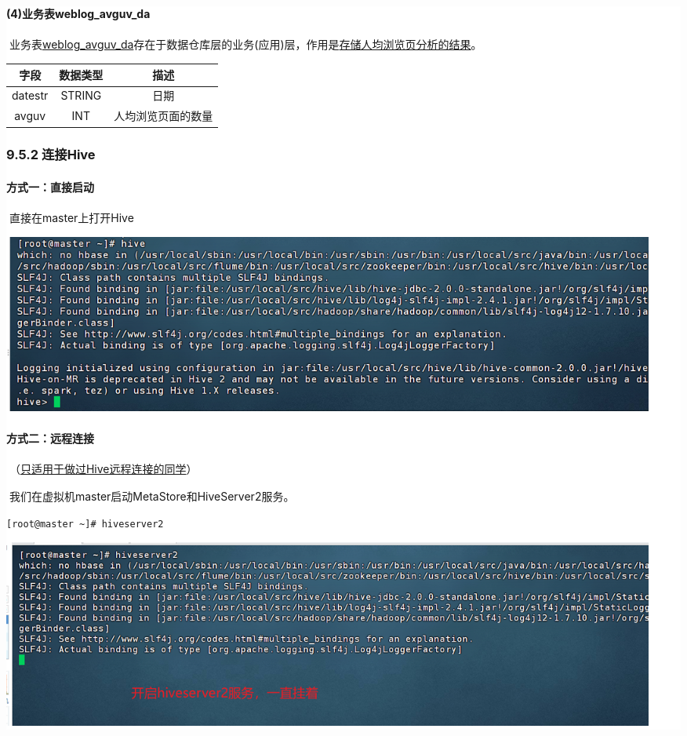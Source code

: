 
#### (4)业务表weblog_avguv_da

​	业务表[weblog_avguv_da]()存在于数据仓库层的业务(应用)层，作用是[存储人均浏览页分析的结果]()。

| **字段** | **数据类型** |      **描述**      |
| :------: | :----------: | :----------------: |
| datestr  |    STRING    |        日期        |
|  avguv   |     INT      | 人均浏览页面的数量 |





### 9.5.2 连接Hive

#### 方式一：直接启动

​	直接在master上打开Hive

<img src="./最终章 网站流量日志分系统.assets/image-20231218210328504.png" alt="image-20231218210328504" style="zoom:80%;" />





#### 方式二：远程连接

​	（[只适用于做过Hive远程连接的同学]()）

​	我们在虚拟机master启动MetaStore和HiveServer2服务。

```
[root@master ~]# hiveserver2
```

<img src="./最终章 网站流量日志分系统.assets/image-20231218210511048.png" alt="image-20231218210511048" style="zoom:80%;" />
